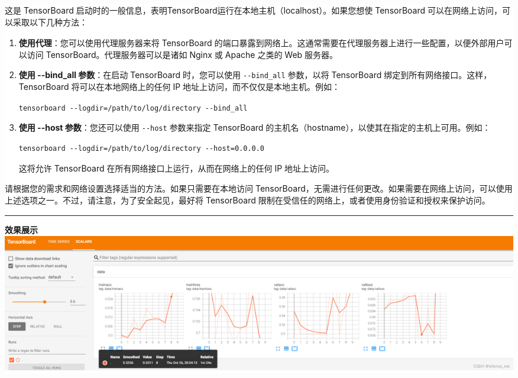 这是 TensorBoard 启动时的一般信息，表明TensorBoard运行在本地主机（localhost）。如果您想使 TensorBoard 可以在网络上访问，可以采取以下几种方法：

1. **使用代理**：您可以使用代理服务器来将 TensorBoard 的端口暴露到网络上。这通常需要在代理服务器上进行一些配置，以便外部用户可以访问 TensorBoard。代理服务器可以是诸如 Nginx 或 Apache 之类的 Web 服务器。

2. **使用 --bind_all 参数**：在启动 TensorBoard 时，您可以使用 `--bind_all` 参数，以将 TensorBoard 绑定到所有网络接口。这样，TensorBoard 将可以在本地网络上的任何 IP 地址上访问，而不仅仅是本地主机。例如：

   ```
   tensorboard --logdir=/path/to/log/directory --bind_all
   ```

3. **使用 --host 参数**：您还可以使用 `--host` 参数来指定 TensorBoard 的主机名（hostname），以使其在指定的主机上可用。例如：

   ```
   tensorboard --logdir=/path/to/log/directory --host=0.0.0.0
   ```

   这将允许 TensorBoard 在所有网络接口上运行，从而在网络上的任何 IP 地址上访问。

请根据您的需求和网络设置选择适当的方法。如果只需要在本地访问 TensorBoard，无需进行任何更改。如果需要在网络上访问，可以使用上述选项之一。不过，请注意，为了安全起见，最好将 TensorBoard 限制在受信任的网络上，或者使用身份验证和授权来保护访问。

---
**效果展示**
![在这里插入图片描述](/images/posts/b5d2cf8b6060420398daee88e336544b.png)

